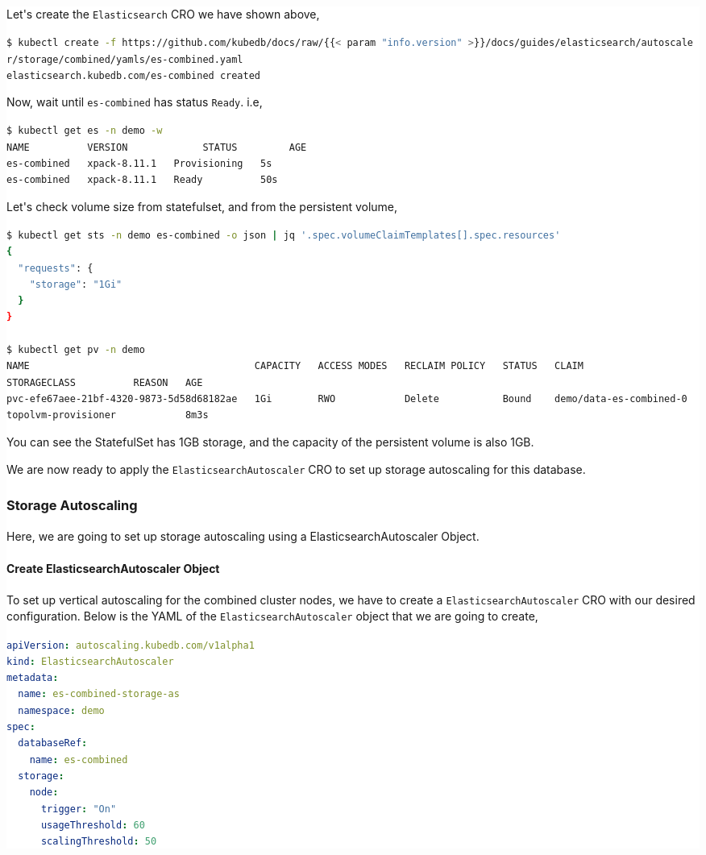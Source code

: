 Let's create the `Elasticsearch` CRO we have shown above,

```bash
$ kubectl create -f https://github.com/kubedb/docs/raw/{{< param "info.version" >}}/docs/guides/elasticsearch/autoscaler/storage/combined/yamls/es-combined.yaml
elasticsearch.kubedb.com/es-combined created
```

Now, wait until `es-combined` has status `Ready`. i.e,

```bash
$ kubectl get es -n demo -w
NAME          VERSION             STATUS         AGE
es-combined   xpack-8.11.1   Provisioning   5s
es-combined   xpack-8.11.1   Ready          50s
```

Let's check volume size from statefulset, and from the persistent volume,

```bash
$ kubectl get sts -n demo es-combined -o json | jq '.spec.volumeClaimTemplates[].spec.resources'
{
  "requests": {
    "storage": "1Gi"
  }
}

$ kubectl get pv -n demo
NAME                                       CAPACITY   ACCESS MODES   RECLAIM POLICY   STATUS   CLAIM                     STORAGECLASS          REASON   AGE
pvc-efe67aee-21bf-4320-9873-5d58d68182ae   1Gi        RWO            Delete           Bound    demo/data-es-combined-0   topolvm-provisioner            8m3s
```

You can see the StatefulSet has 1GB storage, and the capacity of the persistent volume is also 1GB.

We are now ready to apply the `ElasticsearchAutoscaler` CRO to set up storage autoscaling for this database.

### Storage Autoscaling

Here, we are going to set up storage autoscaling using a ElasticsearchAutoscaler Object.

#### Create ElasticsearchAutoscaler Object

To set up vertical autoscaling for the combined cluster nodes, we have to create a `ElasticsearchAutoscaler` CRO with our desired configuration. Below is the YAML of the `ElasticsearchAutoscaler` object that we are going to create,

```yaml
apiVersion: autoscaling.kubedb.com/v1alpha1
kind: ElasticsearchAutoscaler
metadata:
  name: es-combined-storage-as
  namespace: demo
spec:
  databaseRef:
    name: es-combined
  storage:
    node:
      trigger: "On"
      usageThreshold: 60
      scalingThreshold: 50
```
